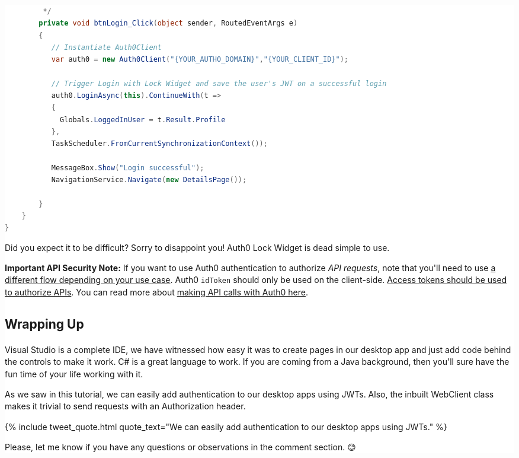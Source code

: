 ```cs
         */
        private void btnLogin_Click(object sender, RoutedEventArgs e)
        {
           // Instantiate Auth0Client
           var auth0 = new Auth0Client("{YOUR_AUTH0_DOMAIN}","{YOUR_CLIENT_ID}");

           // Trigger Login with Lock Widget and save the user's JWT on a successful login
           auth0.LoginAsync(this).ContinueWith(t =>
           {
             Globals.LoggedInUser = t.Result.Profile
           },
           TaskScheduler.FromCurrentSynchronizationContext());

           MessageBox.Show("Login successful");
           NavigationService.Navigate(new DetailsPage());

        }
    }
}
```

Did you expect it to be difficult? Sorry to disappoint you! Auth0 Lock Widget is dead simple to use.

**Important API Security Note:** If you want to use Auth0 authentication to authorize _API requests_, note that you'll need to use [a different flow depending on your use case](https://auth0.com/docs/api-auth/which-oauth-flow-to-use). Auth0 `idToken` should only be used on the client-side. [Access tokens should be used to authorize APIs](https://auth0.com/blog/why-should-use-accesstokens-to-secure-an-api/). You can read more about [making API calls with Auth0 here](https://auth0.com/docs/apis).

## Wrapping Up

Visual Studio is a complete IDE, we have witnessed how easy it was to create pages in our desktop app and just add code behind the controls to make it work. C# is a great language to work. If you are coming from a Java background, then you'll sure have the fun time of your life working with it.

As we saw in this tutorial, we can easily add authentication to our desktop apps using JWTs. Also, the inbuilt WebClient class makes it trivial to send requests with an Authorization header.

{% include tweet_quote.html quote_text="We can easily add authentication to our desktop apps using JWTs." %}

Please, let me know if you have any questions or observations in the comment section. 😊

